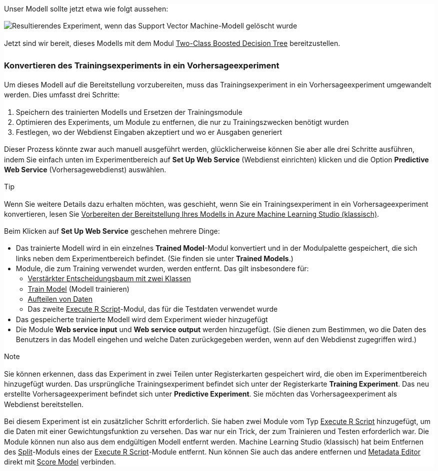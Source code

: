 Unser Modell sollte jetzt etwa wie folgt aussehen:

![Resultierendes Experiment, wenn das Support Vector Machine-Modell gelöscht wurde](./media/tutorial-part3-credit-risk-deploy/publish3.png)

Jetzt sind wir bereit, dieses Modells mit dem Modul [Two-Class Boosted Decision Tree][two-class-boosted-decision-tree] bereitzustellen.

### <a name="convert-the-training-experiment-to-a-predictive-experiment"></a>Konvertieren des Trainingsexperiments in ein Vorhersageexperiment

Um dieses Modell auf die Bereitstellung vorzubereiten, muss das Trainingsexperiment in ein Vorhersageexperiment umgewandelt werden. Dies umfasst drei Schritte:

1. Speichern des trainierten Modells und Ersetzen der Trainingsmodule
1. Optimieren des Experiments, um Module zu entfernen, die nur zu Trainingszwecken benötigt wurden
1. Festlegen, wo der Webdienst Eingaben akzeptiert und wo er Ausgaben generiert

Dieser Prozess könnte zwar auch manuell ausgeführt werden, glücklicherweise können Sie aber alle drei Schritte ausführen, indem Sie einfach unten im Experimentbereich auf **Set Up Web Service** (Webdienst einrichten) klicken und die Option **Predictive Web Service** (Vorhersagewebdienst) auswählen.

> [!TIP]
> Wenn Sie weitere Details dazu erhalten möchten, was geschieht, wenn Sie ein Trainingsexperiment in ein Vorhersageexperiment konvertieren, lesen Sie [Vorbereiten der Bereitstellung Ihres Modells in Azure Machine Learning Studio (klassisch)](deploy-a-machine-learning-web-service.md).

Beim Klicken auf **Set Up Web Service** geschehen mehrere Dinge:

* Das trainierte Modell wird in ein einzelnes **Trained Model**-Modul konvertiert und in der Modulpalette gespeichert, die sich links neben dem Experimentbereich befindet. (Sie finden sie unter **Trained Models**.)
* Module, die zum Training verwendet wurden, werden entfernt. Das gilt insbesondere für:
  * [Verstärkter Entscheidungsbaum mit zwei Klassen][two-class-boosted-decision-tree]
  * [Train Model][train-model] (Modell trainieren)
  * [Aufteilen von Daten][split]
  * Das zweite [Execute R Script][execute-r-script]-Modul, das für die Testdaten verwendet wurde
* Das gespeicherte trainierte Modell wird dem Experiment wieder hinzugefügt
* Die Module **Web service input** und **Web service output** werden hinzugefügt. (Sie dienen zum Bestimmen, wo die Daten des Benutzers in das Modell eingehen und welche Daten zurückgegeben werden, wenn auf den Webdienst zugegriffen wird.)

> [!NOTE]
> Sie können erkennen, dass das Experiment in zwei Teilen unter Registerkarten gespeichert wird, die oben im Experimentbereich hinzugefügt wurden. Das ursprüngliche Trainingsexperiment befindet sich unter der Registerkarte **Training Experiment**. Das neu erstellte Vorhersageexperiment befindet sich unter **Predictive Experiment**. Sie möchten das Vorhersageexperiment als Webdienst bereitstellen.

Bei diesem Experiment ist ein zusätzlicher Schritt erforderlich.
Sie haben zwei Module vom Typ [Execute R Script][execute-r-script] hinzugefügt, um die Daten mit einer Gewichtungsfunktion zu versehen. Das war nur ein Trick, der zum Trainieren und Testen erforderlich war. Die Module können nun also aus dem endgültigen Modell entfernt werden.
Machine Learning Studio (klassisch) hat beim Entfernen des [Split][split]-Moduls eines der [Execute R Script][execute-r-script]-Module entfernt. Nun können Sie auch das andere entfernen und [Metadata Editor][metadata-editor] direkt mit [Score Model][score-model] verbinden.    


[evaluate-model]: /azure/machine-learning/studio-module-reference/evaluate-model
[execute-r-script]: /azure/machine-learning/studio-module-reference/execute-r-script
[metadata-editor]: /azure/machine-learning/studio-module-reference/edit-metadata
[normalize-data]: /azure/machine-learning/studio-module-reference/normalize-data
[score-model]: /azure/machine-learning/studio-module-reference/score-model
[split]: /azure/machine-learning/studio-module-reference/split-data
[train-model]: /azure/machine-learning/studio-module-reference/train-model
[two-class-boosted-decision-tree]: /azure/machine-learning/studio-module-reference/two-class-boosted-decision-tree
[two-class-support-vector-machine]: /azure/machine-learning/studio-module-reference/two-class-support-vector-machine
[select-columns]: /azure/machine-learning/studio-module-reference/select-columns-in-dataset